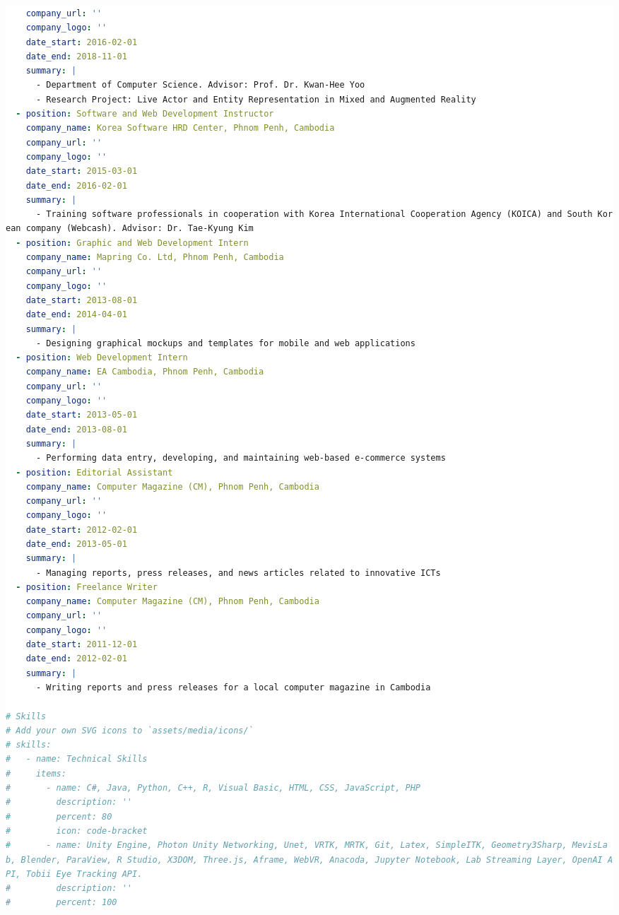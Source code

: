 ```yaml
    company_url: ''
    company_logo: ''
    date_start: 2016-02-01
    date_end: 2018-11-01
    summary: |      
      - Department of Computer Science. Advisor: Prof. Dr. Kwan-Hee Yoo
      - Research Project: Live Actor and Entity Representation in Mixed and Augmented Reality
  - position: Software and Web Development Instructor
    company_name: Korea Software HRD Center, Phnom Penh, Cambodia
    company_url: ''
    company_logo: ''
    date_start: 2015-03-01
    date_end: 2016-02-01
    summary: |      
      - Training software professionals in cooperation with Korea International Cooperation Agency (KOICA) and South Korean company (Webcash). Advisor: Dr. Tae-Kyung Kim
  - position: Graphic and Web Development Intern
    company_name: Mapring Co. Ltd, Phnom Penh, Cambodia
    company_url: ''
    company_logo: ''
    date_start: 2013-08-01
    date_end: 2014-04-01
    summary: |      
      - Designing graphical mockups and templates for mobile and web applications
  - position: Web Development Intern
    company_name: EA Cambodia, Phnom Penh, Cambodia
    company_url: ''
    company_logo: ''
    date_start: 2013-05-01
    date_end: 2013-08-01
    summary: |      
      - Performing data entry, developing, and maintaining web-based e-commerce systems    
  - position: Editorial Assistant
    company_name: Computer Magazine (CM), Phnom Penh, Cambodia
    company_url: ''
    company_logo: ''
    date_start: 2012-02-01
    date_end: 2013-05-01
    summary: |      
      - Managing reports, press releases, and news articles related to innovative ICTs  
  - position: Freelance Writer
    company_name: Computer Magazine (CM), Phnom Penh, Cambodia
    company_url: ''
    company_logo: ''
    date_start: 2011-12-01
    date_end: 2012-02-01
    summary: |      
      - Writing reports and press releases for a local computer magazine in Cambodia

# Skills
# Add your own SVG icons to `assets/media/icons/`
# skills:
#   - name: Technical Skills
#     items:
#       - name: C#, Java, Python, C++, R, Visual Basic, HTML, CSS, JavaScript, PHP
#         description: ''
#         percent: 80
#         icon: code-bracket
#       - name: Unity Engine, Photon Unity Networking, Unet, VRTK, MRTK, Git, Latex, SimpleITK, Geometry3Sharp, MevisLab, Blender, ParaView, R Studio, X3DOM, Three.js, Aframe, WebVR, Anacoda, Jupyter Notebook, Lab Streaming Layer, OpenAI API, Tobii Eye Tracking API.
#         description: ''
#         percent: 100
```